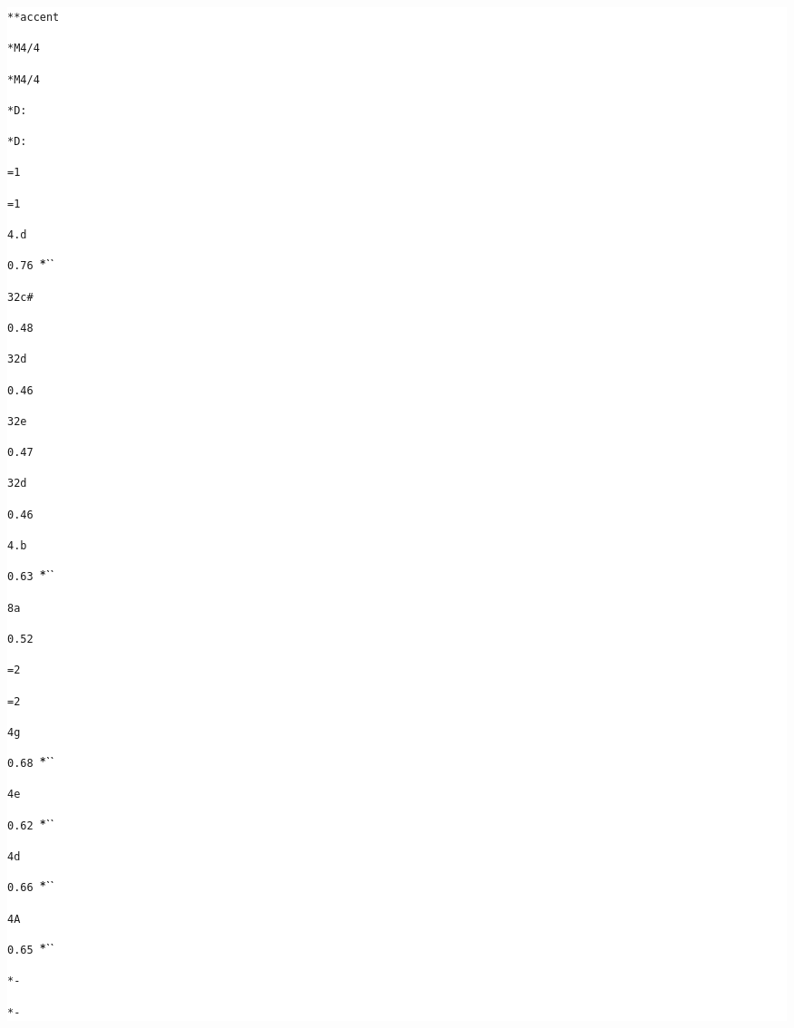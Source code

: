 `**accent`

`*M4/4`

`*M4/4`

`*D:`

`*D:`

`=1`

`=1`

`4.d`

`0.76 `\*``

`32c#`

`0.48`

`32d`

`0.46`

`32e`

`0.47`

`32d`

`0.46`

`4.b`

`0.63 `\*``

`8a`

`0.52`

`=2`

`=2`

`4g`

`0.68 `\*``

`4e`

`0.62 `\*``

`4d`

`0.66 `\*``

`4A`

`0.65 `\*``

`*-`

`*- `
